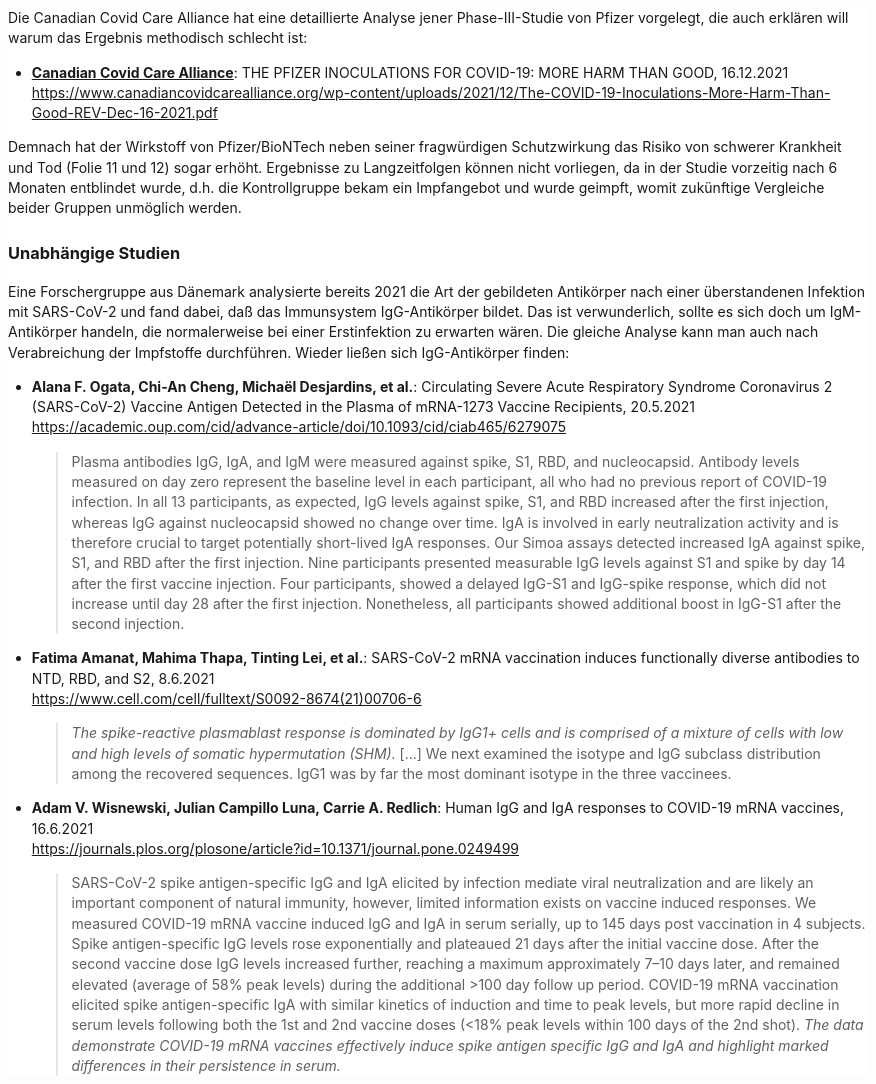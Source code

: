 Die Canadian Covid Care Alliance hat eine detaillierte Analyse jener Phase-III-Studie von Pfizer
vorgelegt, die auch erklären will warum das Ergebnis methodisch schlecht ist:

- **[Canadian Covid Care Alliance](https://www.canadiancovidcarealliance.org)**:
  THE PFIZER INOCULATIONS FOR COVID-19: MORE HARM THAN GOOD, 16.12.2021 <br/>
  <https://www.canadiancovidcarealliance.org/wp-content/uploads/2021/12/The-COVID-19-Inoculations-More-Harm-Than-Good-REV-Dec-16-2021.pdf>

Demnach hat der Wirkstoff von Pfizer/BioNTech neben seiner fragwürdigen Schutzwirkung das Risiko von
schwerer Krankheit und Tod (Folie 11 und 12) sogar erhöht. Ergebnisse zu Langzeitfolgen können nicht
vorliegen, da in der Studie vorzeitig nach 6 Monaten entblindet wurde, d.h. die Kontrollgruppe bekam
ein Impfangebot und wurde geimpft, womit zukünftige Vergleiche beider Gruppen unmöglich werden.

### Unabhängige Studien ###

Eine Forschergruppe aus Dänemark analysierte bereits 2021 die Art der gebildeten Antikörper nach
einer überstandenen Infektion mit SARS-CoV-2 und fand dabei, daß das Immunsystem IgG-Antikörper
bildet. Das ist verwunderlich, sollte es sich doch um IgM-Antikörper handeln, die normalerweise bei
einer Erstinfektion zu erwarten wären. Die gleiche Analyse kann man auch nach Verabreichung der
Impfstoffe durchführen. Wieder ließen sich IgG-Antikörper finden:

- **Alana F. Ogata, Chi-An Cheng, Michaël Desjardins, et al.**:
  Circulating Severe Acute Respiratory Syndrome Coronavirus 2 (SARS-CoV-2) Vaccine Antigen Detected
    in the Plasma of mRNA-1273 Vaccine Recipients, 20.5.2021 <br/>
  <https://academic.oup.com/cid/advance-article/doi/10.1093/cid/ciab465/6279075>
  > Plasma antibodies IgG, IgA, and IgM were measured against spike, S1, RBD, and nucleocapsid.
  > Antibody levels measured on day zero represent the baseline level in each participant, all who
  > had no previous report of COVID-19 infection. In all 13 participants, as expected, IgG levels
  > against spike, S1, and RBD increased after the first injection, whereas IgG against nucleocapsid
  > showed no change over time. IgA is involved in early neutralization activity and is therefore
  > crucial to target potentially short-lived IgA responses. Our Simoa assays detected increased IgA
  > against spike, S1, and RBD after the first injection. Nine participants presented measurable IgG
  > levels against S1 and spike by day 14 after the first vaccine injection. Four participants,
  > showed a delayed IgG-S1 and IgG-spike response, which did not increase until day 28 after the
  > first injection. Nonetheless, all participants showed additional boost in IgG-S1 after the
  > second injection.

- **Fatima Amanat, Mahima Thapa, Tinting Lei, et al.**:
  SARS-CoV-2 mRNA vaccination induces functionally diverse antibodies to NTD, RBD, and S2, 8.6.2021 <br/>
  <https://www.cell.com/cell/fulltext/S0092-8674(21)00706-6>
  > _The spike-reactive plasmablast response is dominated by IgG1+ cells and is comprised of a
  > mixture of cells with low and high levels of somatic hypermutation (SHM)._ [...] We next
  > examined the isotype and IgG subclass distribution among the recovered sequences. IgG1 was by
  > far the most dominant isotype in the three vaccinees.

- **Adam V. Wisnewski, Julian Campillo Luna, Carrie A. Redlich**:
  Human IgG and IgA responses to COVID-19 mRNA vaccines, 16.6.2021 <br/>
  <https://journals.plos.org/plosone/article?id=10.1371/journal.pone.0249499>
  > SARS-CoV-2 spike antigen-specific IgG and IgA elicited by infection mediate viral neutralization
  > and are likely an important component of natural immunity, however, limited information exists
  > on vaccine induced responses. We measured COVID-19 mRNA vaccine induced IgG and IgA in serum
  > serially, up to 145 days post vaccination in 4 subjects. Spike antigen-specific IgG levels rose
  > exponentially and plateaued 21 days after the initial vaccine dose. After the second vaccine
  > dose IgG levels increased further, reaching a maximum approximately 7–10 days later, and
  > remained elevated (average of 58% peak levels) during the additional >100 day follow up period.
  > COVID-19 mRNA vaccination elicited spike antigen-specific IgA with similar kinetics of induction
  > and time to peak levels, but more rapid decline in serum levels following both the 1st and 2nd
  > vaccine doses (<18% peak levels within 100 days of the 2nd shot). _The data demonstrate COVID-19
  > mRNA vaccines effectively induce spike antigen specific IgG and IgA and highlight marked
  > differences in their persistence in serum._
